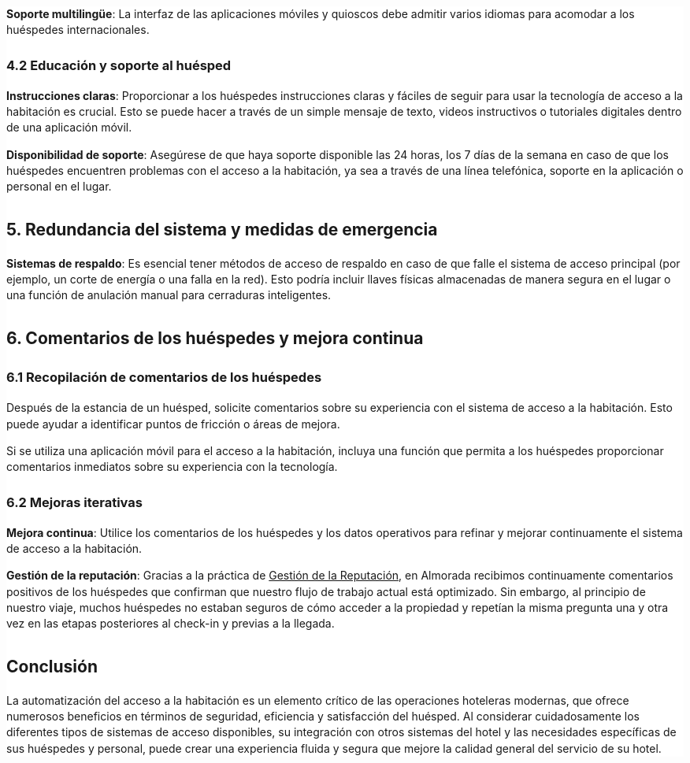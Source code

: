 **Soporte multilingüe**: La interfaz de las aplicaciones móviles y quioscos debe admitir varios idiomas para acomodar a los huéspedes internacionales.

### 4.2 **Educación y soporte al huésped**
**Instrucciones claras**: Proporcionar a los huéspedes instrucciones claras y fáciles de seguir para usar la tecnología de acceso a la habitación es crucial. Esto se puede hacer a través de un simple mensaje de texto, videos instructivos o tutoriales digitales dentro de una aplicación móvil.

**Disponibilidad de soporte**: Asegúrese de que haya soporte disponible las 24 horas, los 7 días de la semana en caso de que los huéspedes encuentren problemas con el acceso a la habitación, ya sea a través de una línea telefónica, soporte en la aplicación o personal en el lugar.

## 5. **Redundancia del sistema y medidas de emergencia**

**Sistemas de respaldo**: Es esencial tener métodos de acceso de respaldo en caso de que falle el sistema de acceso principal (por ejemplo, un corte de energía o una falla en la red). Esto podría incluir llaves físicas almacenadas de manera segura en el lugar o una función de anulación manual para cerraduras inteligentes.

## 6. **Comentarios de los huéspedes y mejora continua**

### 6.1 **Recopilación de comentarios de los huéspedes**

Después de la estancia de un huésped, solicite comentarios sobre su experiencia con el sistema de acceso a la habitación. Esto puede ayudar a identificar puntos de fricción o áreas de mejora.

Si se utiliza una aplicación móvil para el acceso a la habitación, incluya una función que permita a los huéspedes proporcionar comentarios inmediatos sobre su experiencia con la tecnología.

### 6.2 **Mejoras iterativas**
**Mejora continua**: Utilice los comentarios de los huéspedes y los datos operativos para refinar y mejorar continuamente el sistema de acceso a la habitación.

**Gestión de la reputación**: Gracias a la práctica de [Gestión de la Reputación](./reputation-management.md), en Almorada recibimos continuamente comentarios positivos de los huéspedes que confirman que nuestro flujo de trabajo actual está optimizado. Sin embargo, al principio de nuestro viaje, muchos huéspedes no estaban seguros de cómo acceder a la propiedad y repetían la misma pregunta una y otra vez en las etapas posteriores al check-in y previas a la llegada.

## **Conclusión**
La automatización del acceso a la habitación es un elemento crítico de las operaciones hoteleras modernas, que ofrece numerosos beneficios en términos de seguridad, eficiencia y satisfacción del huésped. Al considerar cuidadosamente los diferentes tipos de sistemas de acceso disponibles, su integración con otros sistemas del hotel y las necesidades específicas de sus huéspedes y personal, puede crear una experiencia fluida y segura que mejore la calidad general del servicio de su hotel.
